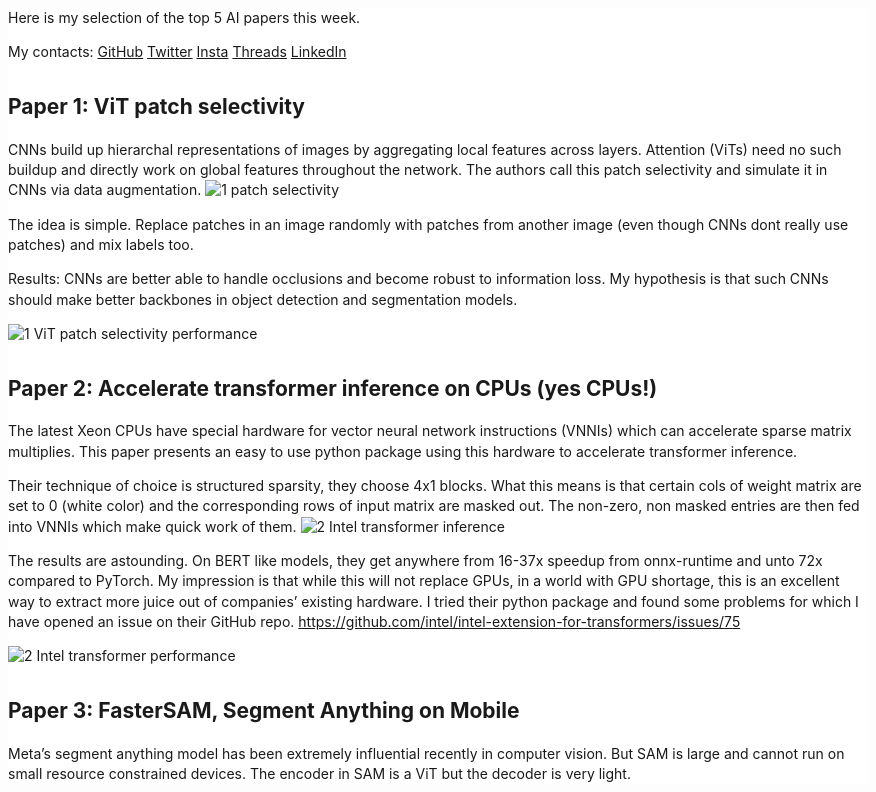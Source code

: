 Here is my selection of the top 5 AI papers this week.

My contacts:   [GitHub](https://github.com/dataplayer12)   [Twitter](https://twitter.com/aibeginners?s=21&t=jYIYCzQQMszYs52sauII3w)   [Insta](https://instagram.com/iamjaiyam?igshid=MjEwN2IyYWYwYw==)   [Threads](https://www.threads.net/@iamjaiyam)   [LinkedIn](https://www.linkedin.com/in/jaiyam-sharma)

## Paper 1: ViT patch selectivity

CNNs build up hierarchal representations of images by aggregating local features across layers. Attention (ViTs) need no such buildup and directly work on global features throughout the network. The authors call this patch selectivity and simulate it in CNNs via data augmentation.
<img width="701" alt="1  patch selectivity" src="https://github.com/dataplayer12/AI-WeeklyTop5/assets/11517109/38bd919e-6c43-47a7-abfe-c8f0d4662f11">

The idea is simple. Replace patches in an image randomly with patches from another image (even though CNNs dont really use patches) and mix labels too.

Results: CNNs are better able to handle occlusions and become robust to information loss. My hypothesis is that such CNNs should make better backbones in object detection and segmentation models.

<img width="973" alt="1  ViT patch selectivity performance" src="https://github.com/dataplayer12/AI-WeeklyTop5/assets/11517109/117edb20-ecfc-4731-ae94-971c666e299d">



## Paper 2: Accelerate transformer inference on CPUs (yes CPUs!)

The latest Xeon CPUs have special hardware for vector neural network instructions (VNNIs) which can accelerate sparse matrix multiplies. This paper presents an easy to use python package using this hardware to accelerate transformer inference.

Their technique of choice is structured sparsity, they choose 4x1 blocks. What this means is that certain cols of weight matrix are set to 0 (white color) and the corresponding rows of input matrix are masked out. The non-zero, non masked entries are then fed into VNNIs which make quick work of them.
<img width="1177" alt="2  Intel transformer inference" src="https://github.com/dataplayer12/AI-WeeklyTop5/assets/11517109/55cefc74-02c0-475b-be66-10a6b2d7a2f4">


The results are astounding. On BERT like models, they get anywhere from 16-37x speedup from onnx-runtime and unto 72x compared to PyTorch. My impression is that while this will not replace GPUs, in a world with GPU shortage, this is an excellent way to extract more juice out of companies’ existing hardware. I tried their python package and found some problems for which I have opened an issue on their GitHub repo.
https://github.com/intel/intel-extension-for-transformers/issues/75

<img width="1443" alt="2  Intel transformer performance" src="https://github.com/dataplayer12/AI-WeeklyTop5/assets/11517109/60e66354-2937-444c-b402-a54397bc1f7a">



## Paper 3: FasterSAM, Segment Anything on Mobile

Meta’s segment anything model has been extremely influential recently in computer vision. But SAM is large and cannot run on small resource constrained devices. The encoder in SAM is a ViT but the decoder is very light. 
